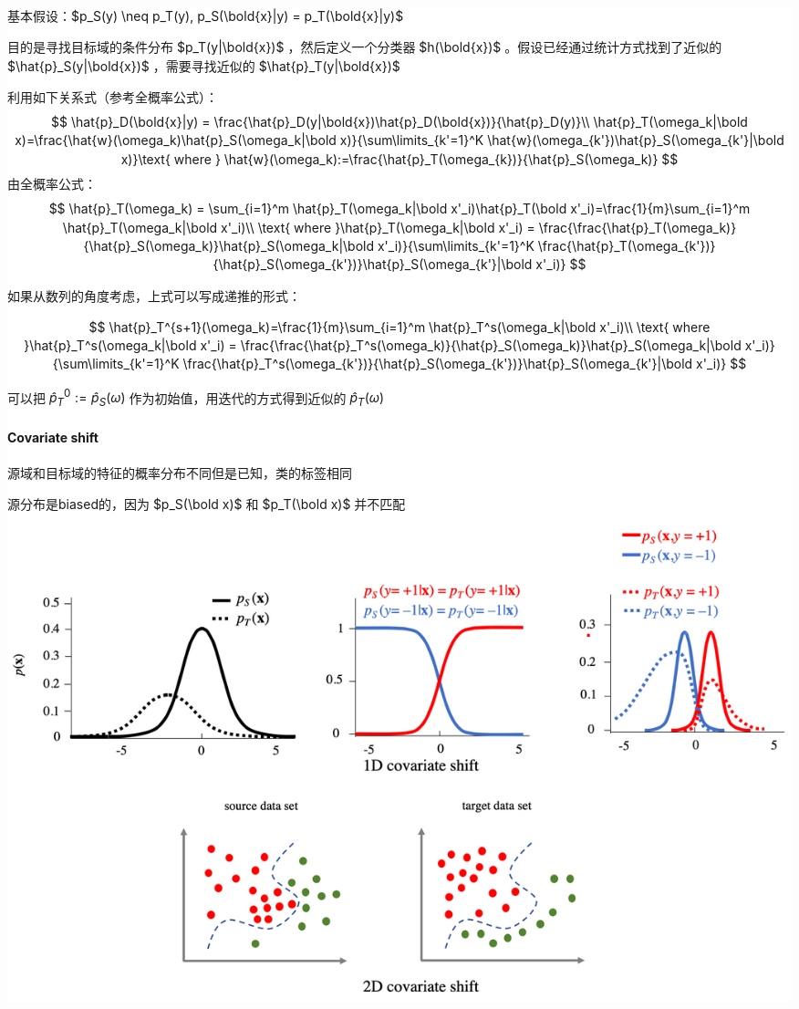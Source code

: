 基本假设：$p_S(y) \neq p_T(y), p_S(\bold{x}|y) = p_T(\bold{x}|y)$

目的是寻找目标域的条件分布 $p_T(y|\bold{x})$ ，然后定义一个分类器 $h(\bold{x})$ 。假设已经通过统计方式找到了近似的 $\hat{p}_S(y|\bold{x})$ ，需要寻找近似的 $\hat{p}_T(y|\bold{x})$

利用如下关系式（参考全概率公式）：
$$
\hat{p}_D(\bold{x}|y) = \frac{\hat{p}_D(y|\bold{x})\hat{p}_D(\bold{x})}{\hat{p}_D(y)}\\
\hat{p}_T(\omega_k|\bold x)=\frac{\hat{w}(\omega_k)\hat{p}_S(\omega_k|\bold x)}{\sum\limits_{k'=1}^K \hat{w}(\omega_{k'})\hat{p}_S(\omega_{k'}|\bold x)}\text{ where } \hat{w}(\omega_k):=\frac{\hat{p}_T(\omega_{k})}{\hat{p}_S(\omega_k)}
$$
由全概率公式：
$$
\hat{p}_T(\omega_k) = \sum_{i=1}^m \hat{p}_T(\omega_k|\bold x'_i)\hat{p}_T(\bold x'_i)=\frac{1}{m}\sum_{i=1}^m \hat{p}_T(\omega_k|\bold x'_i)\\
\text{ where }\hat{p}_T(\omega_k|\bold x'_i) = \frac{\frac{\hat{p}_T(\omega_k)}{\hat{p}_S(\omega_k)}\hat{p}_S(\omega_k|\bold x'_i)}{\sum\limits_{k'=1}^K \frac{\hat{p}_T(\omega_{k'})}{\hat{p}_S(\omega_{k'})}\hat{p}_S(\omega_{k'}|\bold x'_i)}
$$

如果从数列的角度考虑，上式可以写成递推的形式：

$$
\hat{p}_T^{s+1}(\omega_k)=\frac{1}{m}\sum_{i=1}^m \hat{p}_T^s(\omega_k|\bold x'_i)\\
\text{ where }\hat{p}_T^s(\omega_k|\bold x'_i) = \frac{\frac{\hat{p}_T^s(\omega_k)}{\hat{p}_S(\omega_k)}\hat{p}_S(\omega_k|\bold x'_i)}{\sum\limits_{k'=1}^K \frac{\hat{p}_T^s(\omega_{k'})}{\hat{p}_S(\omega_{k'})}\hat{p}_S(\omega_{k'}|\bold x'_i)}
$$

可以把 $\hat{p}_T^0:=\hat{p}_S(\omega)$ 作为初始值，用迭代的方式得到近似的 $\hat{p}_T(\omega)$

#### Covariate shift

源域和目标域的特征的概率分布不同但是已知，类的标签相同

源分布是biased的，因为 $p_S(\bold x)$ 和 $p_T(\bold x)$ 并不匹配

![cov_shift](Week25_cov_shift.png)
